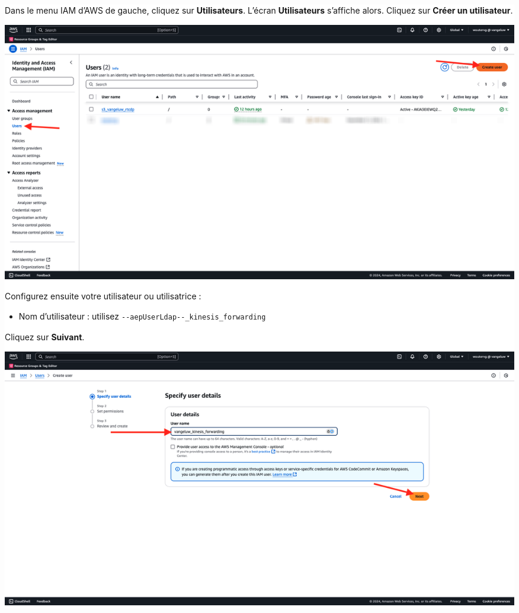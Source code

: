 Dans le menu IAM d’AWS de gauche, cliquez sur **Utilisateurs**. L’écran **Utilisateurs** s’affiche alors. Cliquez sur **Créer un utilisateur**.

![ETL](./images/iammenu.png)

Configurez ensuite votre utilisateur ou utilisatrice :

- Nom d’utilisateur : utilisez `--aepUserLdap--_kinesis_forwarding`

Cliquez sur **Suivant**.

![ETL](./images/configuser.png)
